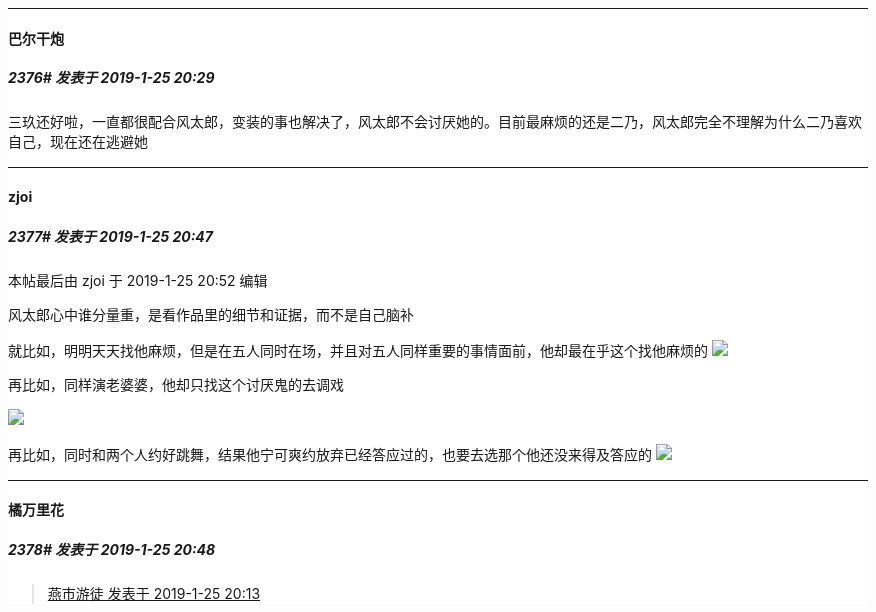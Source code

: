 




-----

####  巴尔干炮  
##### 2376#       发表于 2019-1-25 20:29




三玖还好啦，一直都很配合风太郎，变装的事也解决了，风太郎不会讨厌她的。目前最麻烦的还是二乃，风太郎完全不理解为什么二乃喜欢自己，现在还在逃避她







-----

####  zjoi  
##### 2377#       发表于 2019-1-25 20:47



 本帖最后由 zjoi 于 2019-1-25 20:52 编辑 

风太郎心中谁分量重，是看作品里的细节和证据，而不是自己脑补



就比如，明明天天找他麻烦，但是在五人同时在场，并且对五人同样重要的事情面前，他却最在乎这个找他麻烦的
<img src="https://s7d8.turboimg.net/sp/b6748da8a459eafed70d0799e0d32aa4/zfsafsdf.jpg" referrerpolicy="no-referrer">






再比如，同样演老婆婆，他却只找这个讨厌鬼的去调戏

<img src="https://s7d4.turboimg.net/sp/5a8457cc3248d74e0e5cd0488ed98307/fzsdfasfasdf.jpg" referrerpolicy="no-referrer">






再比如，同时和两个人约好跳舞，结果他宁可爽约放弃已经答应过的，也要去选那个他还没来得及答应的
<img src="https://s7d4.turboimg.net/sp/87f8f0e33e217d68a188df47fbb04263/fsdfxzdfasdfsda.jpg" referrerpolicy="no-referrer">







-----

####  橘万里花  
##### 2378#       发表于 2019-1-25 20:48



<blockquote><a href="httphttps://bbs.saraba1st.com/2b/forum.php?mod=redirect&amp;goto=findpost&amp;pid=42390063&amp;ptid=1552818" target="_blank">燕市游徒 发表于 2019-1-25 20:13</a>
